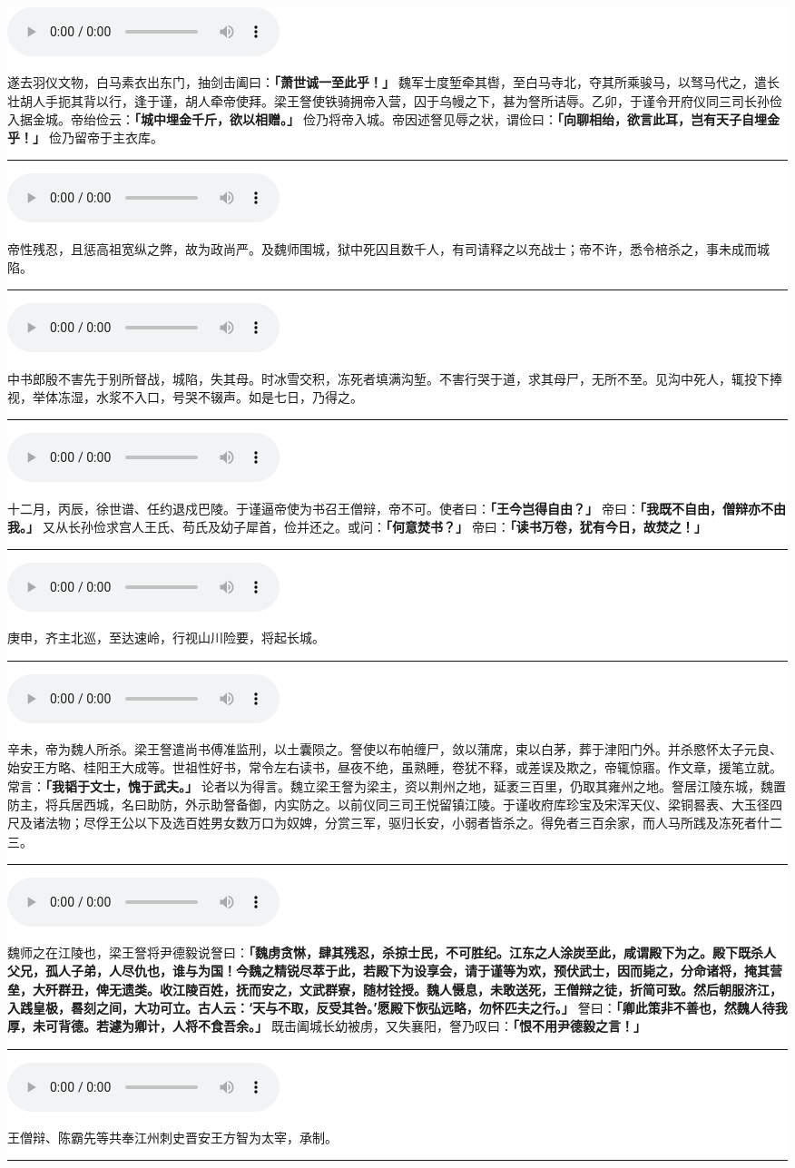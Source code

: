 
![](assets/audios/165/85.mp3)

遂去羽仪文物，白马素衣出东门，抽剑击阖曰：__「萧世诚一至此乎！」__ 魏军士度堑牵其辔，至白马寺北，夺其所乘骏马，以驽马代之，遣长壮胡人手扼其背以行，逢于谨，胡人牵帝使拜。梁王詧使铁骑拥帝入营，囚于乌幔之下，甚为詧所诘辱。乙卯，于谨令开府仪同三司长孙俭入据金城。帝绐俭云：__「城中埋金千斤，欲以相赠。」__ 俭乃将帝入城。帝因述詧见辱之状，谓俭曰：__「向聊相绐，欲言此耳，岂有天子自埋金乎！」__ 俭乃留帝于主衣库。

---

![](assets/audios/165/86.mp3)

帝性残忍，且惩高祖宽纵之弊，故为政尚严。及魏师围城，狱中死囚且数千人，有司请释之以充战士；帝不许，悉令棓杀之，事未成而城陷。

---

![](assets/audios/165/87.mp3)

中书郎殷不害先于别所督战，城陷，失其母。时冰雪交积，冻死者填满沟堑。不害行哭于道，求其母尸，无所不至。见沟中死人，辄投下捧视，举体冻湿，水浆不入口，号哭不辍声。如是七日，乃得之。

---

![](assets/audios/165/88.mp3)

十二月，丙辰，徐世谱、任约退戍巴陵。于谨逼帝使为书召王僧辩，帝不可。使者曰：__「王今岂得自由？」__ 帝曰：__「我既不自由，僧辩亦不由我。」__ 又从长孙俭求宫人王氏、苟氏及幼子犀首，俭并还之。或问：__「何意焚书？」__ 帝曰：__「读书万卷，犹有今日，故焚之！」__ 

---

![](assets/audios/165/89.mp3)

庚申，齐主北巡，至达速岭，行视山川险要，将起长城。

---

![](assets/audios/165/90.mp3)

辛未，帝为魏人所杀。梁王詧遣尚书傅准监刑，以土囊陨之。詧使以布帕缠尸，敛以蒲席，束以白茅，葬于津阳门外。并杀愍怀太子元良、始安王方略、桂阳王大成等。世祖性好书，常令左右读书，昼夜不绝，虽熟睡，卷犹不释，或差误及欺之，帝辄惊寤。作文章，援笔立就。常言：__「我韬于文士，愧于武夫。」__ 论者以为得言。魏立梁王詧为梁主，资以荆州之地，延袤三百里，仍取其雍州之地。詧居江陵东城，魏置防主，将兵居西城，名曰助防，外示助詧备御，内实防之。以前仪同三司王悦留镇江陵。于谨收府库珍宝及宋浑天仪、梁铜晷表、大玉径四尺及诸法物；尽俘王公以下及选百姓男女数万口为奴婢，分赏三军，驱归长安，小弱者皆杀之。得免者三百余家，而人马所践及冻死者什二三。

---

![](assets/audios/165/91.mp3)

魏师之在江陵也，梁王詧将尹德毅说詧曰：__「魏虏贪惏，肆其残忍，杀掠士民，不可胜纪。江东之人涂炭至此，咸谓殿下为之。殿下既杀人父兄，孤人子弟，人尽仇也，谁与为国！今魏之精锐尽萃于此，若殿下为设享会，请于谨等为欢，预伏武士，因而毙之，分命诸将，掩其营垒，大歼群丑，俾无遗类。收江陵百姓，抚而安之，文武群寮，随材铨授。魏人慑息，未敢送死，王僧辩之徒，折简可致。然后朝服济江，入践皇极，晷刻之间，大功可立。古人云：‘天与不取，反受其咎。’愿殿下恢弘远略，勿怀匹夫之行。」__ 詧曰：__「卿此策非不善也，然魏人待我厚，未可背德。若遽为卿计，人将不食吾余。」__ 既击阖城长幼被虏，又失襄阳，詧乃叹曰：__「恨不用尹德毅之言！」__ 

---

![](assets/audios/165/92.mp3)

王僧辩、陈霸先等共奉江州刺史晋安王方智为太宰，承制。

---
